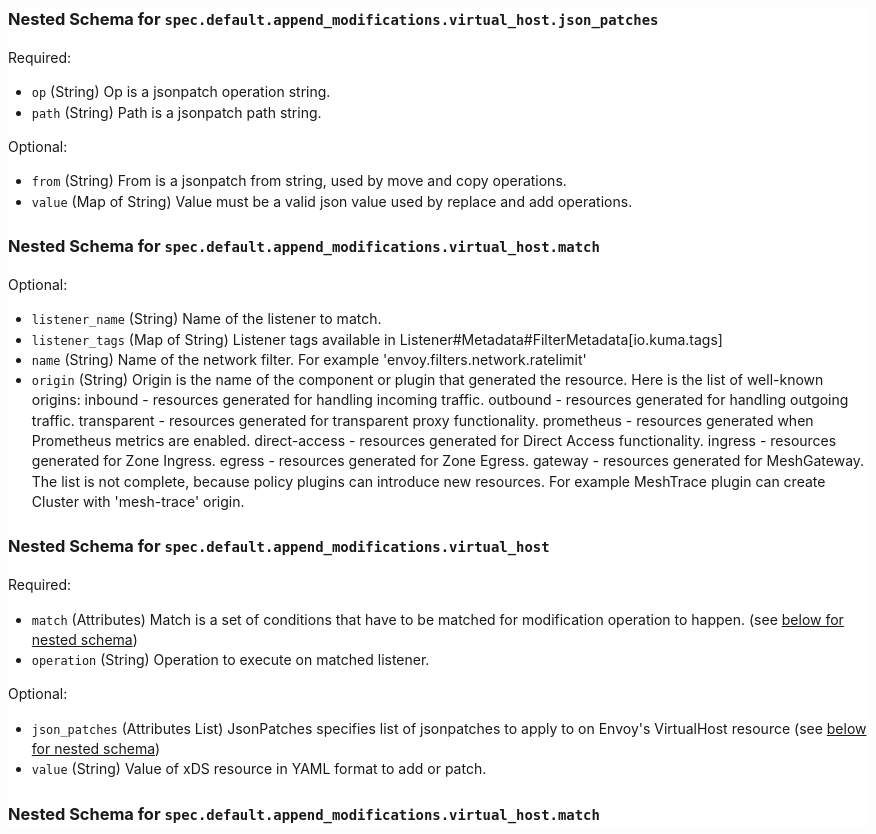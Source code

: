 <a id="nestedatt--spec--default--append_modifications--virtual_host--json_patches"></a>
### Nested Schema for `spec.default.append_modifications.virtual_host.json_patches`

Required:

- `op` (String) Op is a jsonpatch operation string.
- `path` (String) Path is a jsonpatch path string.

Optional:

- `from` (String) From is a jsonpatch from string, used by move and copy operations.
- `value` (Map of String) Value must be a valid json value used by replace and add operations.


<a id="nestedatt--spec--default--append_modifications--virtual_host--match"></a>
### Nested Schema for `spec.default.append_modifications.virtual_host.match`

Optional:

- `listener_name` (String) Name of the listener to match.
- `listener_tags` (Map of String) Listener tags available in Listener#Metadata#FilterMetadata[io.kuma.tags]
- `name` (String) Name of the network filter. For example 'envoy.filters.network.ratelimit'
- `origin` (String) Origin is the name of the component or plugin that generated the resource.  Here is the list of well-known origins: inbound - resources generated for handling incoming traffic. outbound - resources generated for handling outgoing traffic. transparent - resources generated for transparent proxy functionality. prometheus - resources generated when Prometheus metrics are enabled. direct-access - resources generated for Direct Access functionality. ingress - resources generated for Zone Ingress. egress - resources generated for Zone Egress. gateway - resources generated for MeshGateway.  The list is not complete, because policy plugins can introduce new resources. For example MeshTrace plugin can create Cluster with 'mesh-trace' origin.



<a id="nestedatt--spec--default--append_modifications--virtual_host"></a>
### Nested Schema for `spec.default.append_modifications.virtual_host`

Required:

- `match` (Attributes) Match is a set of conditions that have to be matched for modification operation to happen. (see [below for nested schema](#nestedatt--spec--default--append_modifications--virtual_host--match))
- `operation` (String) Operation to execute on matched listener.

Optional:

- `json_patches` (Attributes List) JsonPatches specifies list of jsonpatches to apply to on Envoy's VirtualHost resource (see [below for nested schema](#nestedatt--spec--default--append_modifications--virtual_host--json_patches))
- `value` (String) Value of xDS resource in YAML format to add or patch.

<a id="nestedatt--spec--default--append_modifications--virtual_host--match"></a>
### Nested Schema for `spec.default.append_modifications.virtual_host.match`
